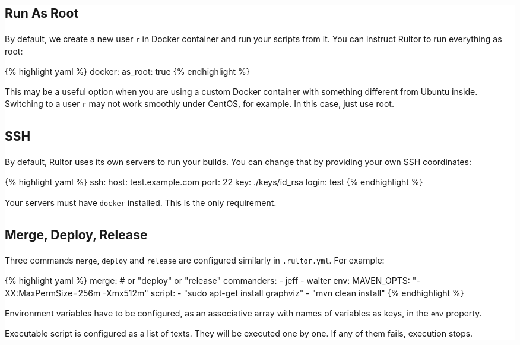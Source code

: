 ## Run As Root

By default, we create a new user `r` in Docker container and
run your scripts from it. You can instruct Rultor to run
everything as root:

{% highlight yaml %}
docker:
  as_root: true
{% endhighlight %}

This may be a useful option when you are using a custom Docker
container with something different from Ubuntu inside. Switching
to a user `r` may not work smoothly under CentOS, for example. In
this case, just use root.

## SSH

By default, Rultor uses its own servers to run your builds. You can
change that by providing your own SSH coordinates:

{% highlight yaml %}
ssh:
  host: test.example.com
  port: 22
  key: ./keys/id_rsa
  login: test
{% endhighlight %}

Your servers must have `docker` installed. This is the only requirement.

## Merge, Deploy, Release

Three commands `merge`, `deploy` and `release` are
configured similarly in `.rultor.yml`. For example:

{% highlight yaml %}
merge: # or "deploy" or "release"
  commanders:
    - jeff
    - walter
  env:
    MAVEN_OPTS: "-XX:MaxPermSize=256m -Xmx512m"
  script:
    - "sudo apt-get install graphviz"
    - "mvn clean install"
{% endhighlight %}

Environment variables have to be configured, as an associative array with names
of variables as keys, in the `env` property.

Executable script is configured as a list of texts. They will be executed one by
one. If any of them fails, execution stops.
